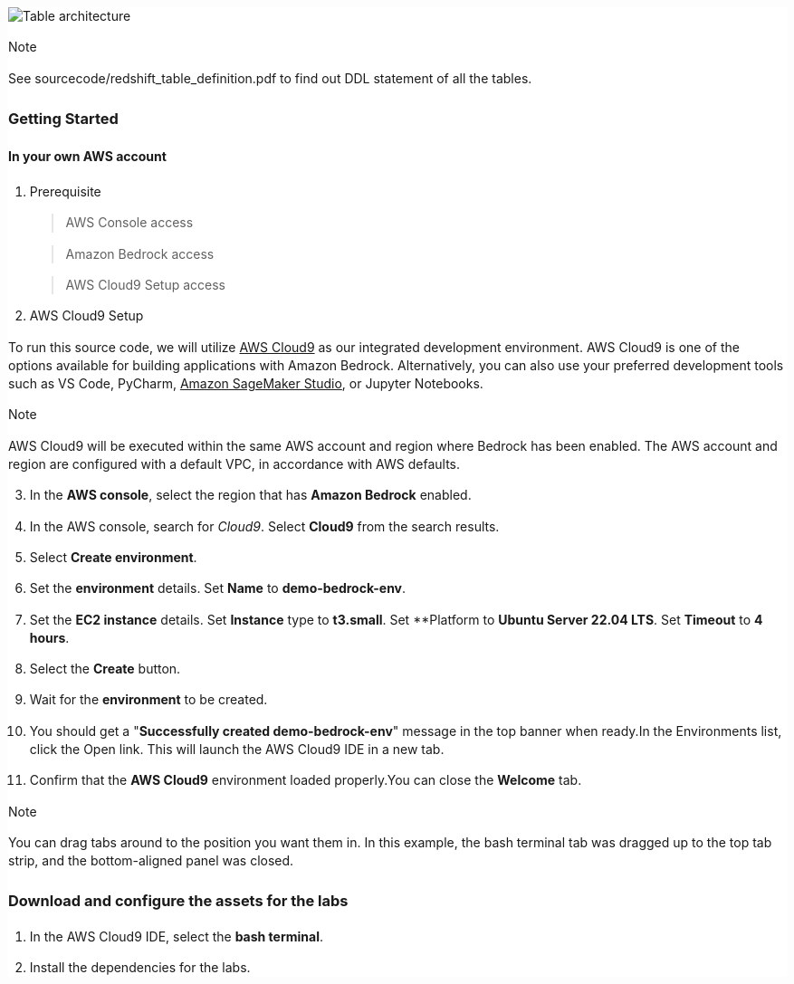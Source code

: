 ![Table architecture](media/Redshift-Immersion-Day.png)

> [!NOTE]
> See sourcecode/redshift_table_definition.pdf to find out DDL statement of all the tables.

### Getting Started

#### In your own AWS account

1. Prerequisite 

    > AWS Console access 

    > Amazon Bedrock access

    > AWS Cloud9 Setup access

2. AWS Cloud9 Setup

To run this source code, we will utilize [AWS Cloud9](https://aws.amazon.com/cloud9/) as our integrated development environment. AWS Cloud9 is one of the options available for building applications with Amazon Bedrock. Alternatively, you can also use your preferred development tools such as VS Code, PyCharm, [Amazon SageMaker Studio](https://aws.amazon.com/sagemaker/studio/), or Jupyter Notebooks.

> [!NOTE]
> AWS Cloud9 will be executed within the same AWS account and region where Bedrock has been enabled.
> The AWS account and region are configured with a default VPC, in accordance with AWS defaults.

3. In the **AWS console**, select the region that has **Amazon Bedrock** enabled.

4. In the AWS console, search for *Cloud9*. Select **Cloud9** from the search results.

5. Select **Create environment**.

6. Set the **environment** details. Set **Name** to **demo-bedrock-env**.

7. Set the **EC2 instance** details. Set **Instance** type to **t3.small**. Set **Platform to **Ubuntu Server 22.04 LTS**. Set **Timeout** to **4 hours**.

8. Select the **Create** button.

9. Wait for the **environment** to be created.

10. You should get a "**Successfully created demo-bedrock-env**" message in the top banner when ready.In the Environments list, click the Open link. This will launch the AWS Cloud9 IDE in a new tab.

11. Confirm that the **AWS Cloud9** environment loaded properly.You can close the **Welcome** tab.

> [!NOTE]
> You can drag tabs around to the position you want them in. In this example, the bash terminal tab was dragged up to the top tab strip, and the bottom-aligned panel was closed. 

### Download and configure the assets for the labs

1. In the AWS Cloud9 IDE, select the **bash terminal**.

2. Install the dependencies for the labs.
